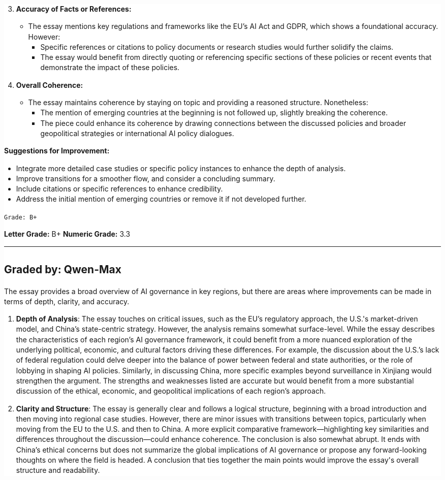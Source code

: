 3) **Accuracy of Facts or References:** 
   - The essay mentions key regulations and frameworks like the EU’s AI Act and GDPR, which shows a foundational accuracy. However:
     - Specific references or citations to policy documents or research studies would further solidify the claims.
     - The essay would benefit from directly quoting or referencing specific sections of these policies or recent events that demonstrate the impact of these policies.

4) **Overall Coherence:** 
   - The essay maintains coherence by staying on topic and providing a reasoned structure. Nonetheless:
     - The mention of emerging countries at the beginning is not followed up, slightly breaking the coherence.
     - The piece could enhance its coherence by drawing connections between the discussed policies and broader geopolitical strategies or international AI policy dialogues.

**Suggestions for Improvement:**
   - Integrate more detailed case studies or specific policy instances to enhance the depth of analysis.
   - Improve transitions for a smoother flow, and consider a concluding summary.
   - Include citations or specific references to enhance credibility.
   - Address the initial mention of emerging countries or remove it if not developed further.

```
Grade: B+
```

**Letter Grade:** B+
**Numeric Grade:** 3.3

---

## Graded by: Qwen-Max

The essay provides a broad overview of AI governance in key regions, but there are areas where improvements can be made in terms of depth, clarity, and accuracy.

1) **Depth of Analysis**: 
The essay touches on critical issues, such as the EU’s regulatory approach, the U.S.'s market-driven model, and China’s state-centric strategy. However, the analysis remains somewhat surface-level. While the essay describes the characteristics of each region’s AI governance framework, it could benefit from a more nuanced exploration of the underlying political, economic, and cultural factors driving these differences. For example, the discussion about the U.S.’s lack of federal regulation could delve deeper into the balance of power between federal and state authorities, or the role of lobbying in shaping AI policies. Similarly, in discussing China, more specific examples beyond surveillance in Xinjiang would strengthen the argument. The strengths and weaknesses listed are accurate but would benefit from a more substantial discussion of the ethical, economic, and geopolitical implications of each region’s approach.

2) **Clarity and Structure**:
The essay is generally clear and follows a logical structure, beginning with a broad introduction and then moving into regional case studies. However, there are minor issues with transitions between topics, particularly when moving from the EU to the U.S. and then to China. A more explicit comparative framework—highlighting key similarities and differences throughout the discussion—could enhance coherence. The conclusion is also somewhat abrupt. It ends with China’s ethical concerns but does not summarize the global implications of AI governance or propose any forward-looking thoughts on where the field is headed. A conclusion that ties together the main points would improve the essay's overall structure and readability.
